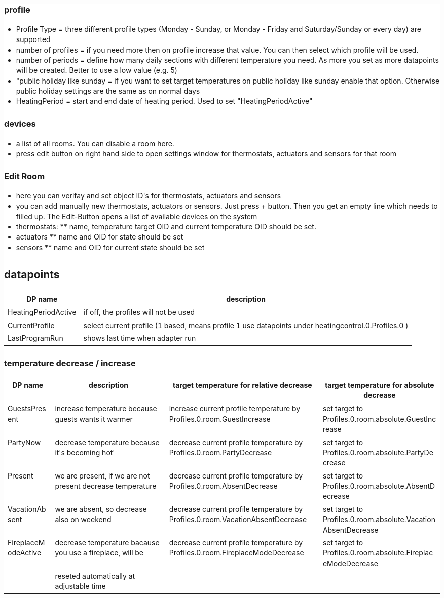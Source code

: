 
### profile
* Profile Type = three different profile types (Monday - Sunday, or Monday - Friday and Suturday/Sunday or every day) are supported
* number of profiles = if you need more then on profile increase that value. You can then select which profile will be used.
* number of periods = define how many daily sections with different temperature you need. As more you set as more datapoints will be created. Better to use a low value (e.g. 5)
* "public holiday like sunday = if you want to set target temperatures on public holiday like sunday enable that option. Otherwise public holiday settings are the same as on normal days
* HeatingPeriod = start and end date of heating period. Used to set "HeatingPeriodActive" 



### devices
* a list of all rooms. You can disable a room here. 
* press edit button on right hand side to open settings window for thermostats, actuators and sensors for that room

### Edit Room
* here you can verifay and set object ID's for thermostats, actuators and sensors
* you can add manually new thermostats, actuators or sensors. Just press + button. Then you get an empty line which needs to filled up. The Edit-Button opens a list of available devices on the system
* thermostats:
** name, temperature target OID and current temperature OID should be set. 
* actuators
** name and OID for state should be set
* sensors
** name and OID for current state should be set

## datapoints

| DP name             | description                                                                                         |
|---------------------|-----------------------------------------------------------------------------------------------------|
| HeatingPeriodActive | if off, the profiles will not be used                                                               | 
| CurrentProfile      | select current profile (1 based, means profile 1 use datapoints under heatingcontrol.0.Profiles.0 ) | 
| LastProgramRun      | shows last time when adapter run                                                                    | 

### temperature decrease / increase

| DP name             | description                                                | target temperature for relative decrease                                       | target temperature for absolute decrease                      |
|---------------------|------------------------------------------------------------|--------------------------------------------------------------------------------|---------------------------------------------------------------|
| GuestsPresent       | increase temperature because guests wants it warmer        | increase current profile temperature by Profiles.0.room.GuestIncrease          | set target to Profiles.0.room.absolute.GuestIncrease          | 
| PartyNow            | decrease temperature because it's becoming hot'            | decrease current profile temperature by Profiles.0.room.PartyDecrease          | set target to Profiles.0.room.absolute.PartyDecrease          | 
| Present             | we are present, if we are not present decrease temperature | decrease current profile temperature by Profiles.0.room.AbsentDecrease         | set target to Profiles.0.room.absolute.AbsentDecrease         | 
| VacationAbsent	  | we are absent, so decrease also on weekend                 | decrease current profile temperature by Profiles.0.room.VacationAbsentDecrease | set target to Profiles.0.room.absolute.VacationAbsentDecrease | 
| FireplaceModeActive | decrease temperature bacause you use a fireplace, will be  | decrease current profile temperature by Profiles.0.room.FireplaceModeDecrease  | set target to Profiles.0.room.absolute.FireplaceModeDecrease  | 
|                     | reseted automatically at adjustable time

